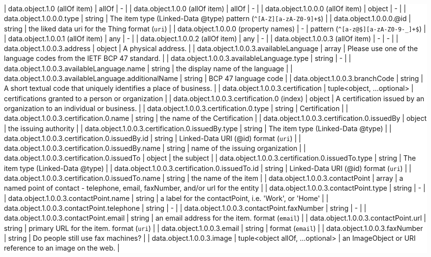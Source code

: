 | data.object.1.0 (allOf item) | allOf | - |
| data.object.1.0.0 (allOf item) | allOf | - |
| data.object.1.0.0.0 (allOf item) | object | - |
| data.object.1.0.0.0.type | string | The item type (Linked-Data @type) <span class='constraints'>pattern (`^[A-Z][a-zA-Z0-9]+$`)</span> |
| data.object.1.0.0.0.@id | string | the liked data uri for the Thing <span class='constraints'>format (`uri`)</span> |
| data.object.1.0.0.0 (property names) | - |  <span class='constraints'>pattern (`^[a-z@$][a-zA-Z0-9-_]+$`)</span> |
| data.object.1.0.0.1 (allOf item) | any | - |
| data.object.1.0.0.2 (allOf item) | any | - |
| data.object.1.0.0.3 (allOf item) | - | - |
| data.object.1.0.0.3.address | object | A physical address. |
| data.object.1.0.0.3.availableLanguage | array<object> | Please use one of the language codes from the IETF BCP 47 standard. |
| data.object.1.0.0.3.availableLanguage.type | string | - |
| data.object.1.0.0.3.availableLanguage.name | string | the display name of the language |
| data.object.1.0.0.3.availableLanguage.additionalName | string | BCP 47 language code |
| data.object.1.0.0.3.branchCode | string | A short textual code that uniquely identifies a place of business. |
| data.object.1.0.0.3.certification | tuple<object, ...optional<any>> | certifications granted to a person or organization |
| data.object.1.0.0.3.certification.0 (index) | object | A certification issued by an organization to an individual or business. |
| data.object.1.0.0.3.certification.0.type | string | Certification |
| data.object.1.0.0.3.certification.0.name | string | the name of the Certification |
| data.object.1.0.0.3.certification.0.issuedBy | object | the issuing authority |
| data.object.1.0.0.3.certification.0.issuedBy.type | string | The item type (Linked-Data @type) |
| data.object.1.0.0.3.certification.0.issuedBy.id | string | Linked-Data URI (@id) <span class='constraints'>format (`uri`)</span> |
| data.object.1.0.0.3.certification.0.issuedBy.name | string | name of the issuing organization |
| data.object.1.0.0.3.certification.0.issuedTo | object | the subject |
| data.object.1.0.0.3.certification.0.issuedTo.type | string | The item type (Linked-Data @type) |
| data.object.1.0.0.3.certification.0.issuedTo.id | string | Linked-Data URI (@id) <span class='constraints'>format (`uri`)</span> |
| data.object.1.0.0.3.certification.0.issuedTo.name | string | the name of the item |
| data.object.1.0.0.3.contactPoint | array<object> | a named point of contact - telephone, email, faxNumber, and/or url for the entity |
| data.object.1.0.0.3.contactPoint.type | string | - |
| data.object.1.0.0.3.contactPoint.name | string | a label for the contactPoint, i.e. 'Work', or 'Home' |
| data.object.1.0.0.3.contactPoint.telephone | string | - |
| data.object.1.0.0.3.contactPoint.faxNumber | string | - |
| data.object.1.0.0.3.contactPoint.email | string | an email address for the item. <span class='constraints'>format (`email`)</span> |
| data.object.1.0.0.3.contactPoint.url | string | primary URL for the item. <span class='constraints'>format (`uri`)</span> |
| data.object.1.0.0.3.email | string |  <span class='constraints'>format (`email`)</span> |
| data.object.1.0.0.3.faxNumber | string | Do people still use fax machines? |
| data.object.1.0.0.3.image | tuple<object allOf, ...optional<any>> | an ImageObject or URI reference to an image on the web. |